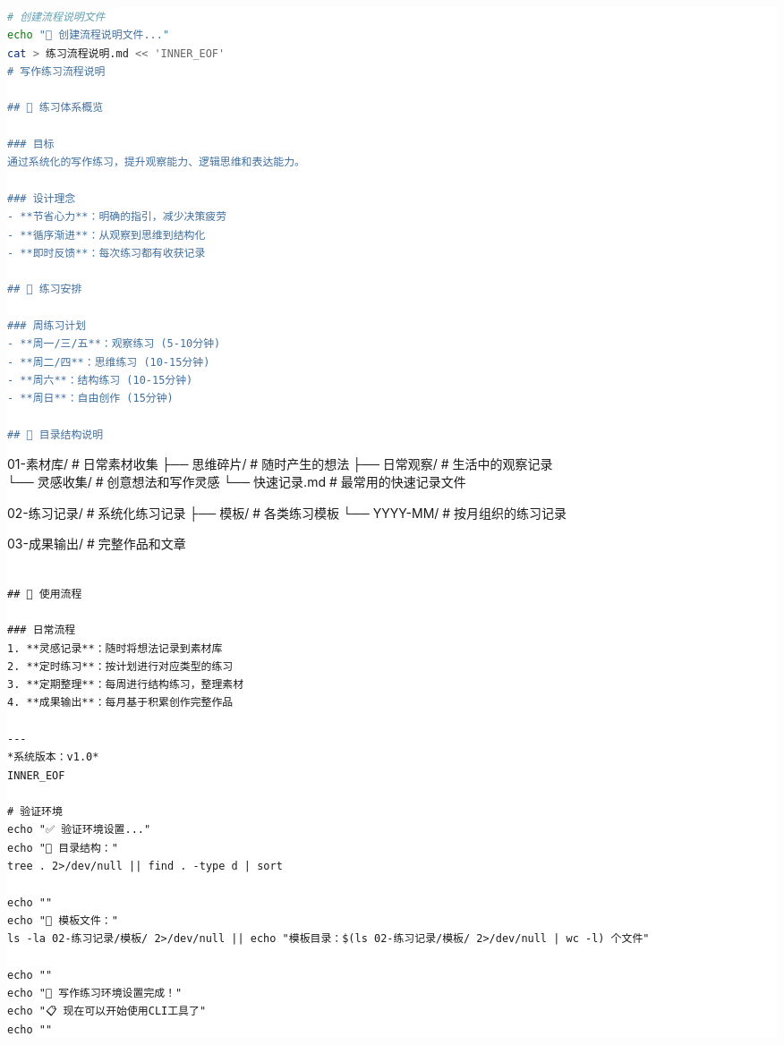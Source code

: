 ```bash
# 创建流程说明文件
echo "📄 创建流程说明文件..."
cat > 练习流程说明.md << 'INNER_EOF'
# 写作练习流程说明

## 🎯 练习体系概览

### 目标
通过系统化的写作练习，提升观察能力、逻辑思维和表达能力。

### 设计理念
- **节省心力**：明确的指引，减少决策疲劳
- **循序渐进**：从观察到思维到结构化
- **即时反馈**：每次练习都有收获记录

## 📅 练习安排

### 周练习计划
- **周一/三/五**：观察练习 (5-10分钟)
- **周二/四**：思维练习 (10-15分钟)  
- **周六**：结构练习 (10-15分钟)
- **周日**：自由创作 (15分钟)

## 📁 目录结构说明

```
01-素材库/              # 日常素材收集
├── 思维碎片/           # 随时产生的想法
├── 日常观察/           # 生活中的观察记录  
└── 灵感收集/           # 创意想法和写作灵感
    └── 快速记录.md     # 最常用的快速记录文件

02-练习记录/            # 系统化练习记录
├── 模板/               # 各类练习模板
└── YYYY-MM/           # 按月组织的练习记录

03-成果输出/            # 完整作品和文章
```

## 🔄 使用流程

### 日常流程
1. **灵感记录**：随时将想法记录到素材库
2. **定时练习**：按计划进行对应类型的练习
3. **定期整理**：每周进行结构练习，整理素材
4. **成果输出**：每月基于积累创作完整作品

---
*系统版本：v1.0*
INNER_EOF

# 验证环境
echo "✅ 验证环境设置..."
echo "📁 目录结构："
tree . 2>/dev/null || find . -type d | sort

echo ""
echo "📄 模板文件："
ls -la 02-练习记录/模板/ 2>/dev/null || echo "模板目录：$(ls 02-练习记录/模板/ 2>/dev/null | wc -l) 个文件"

echo ""
echo "🎉 写作练习环境设置完成！"
echo "📋 现在可以开始使用CLI工具了"
echo ""
```